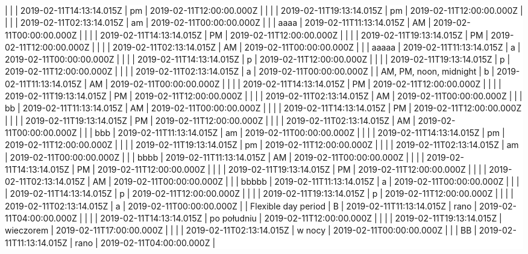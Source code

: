 |                                      |              | 2019-02-11T14:13:14.015Z | pm                                                 | 2019-02-11T12:00:00.000Z |
|                                      |              | 2019-02-11T19:13:14.015Z | pm                                                 | 2019-02-11T12:00:00.000Z |
|                                      |              | 2019-02-11T02:13:14.015Z | am                                                 | 2019-02-11T00:00:00.000Z |
|                                      | aaaa         | 2019-02-11T11:13:14.015Z | AM                                                 | 2019-02-11T00:00:00.000Z |
|                                      |              | 2019-02-11T14:13:14.015Z | PM                                                 | 2019-02-11T12:00:00.000Z |
|                                      |              | 2019-02-11T19:13:14.015Z | PM                                                 | 2019-02-11T12:00:00.000Z |
|                                      |              | 2019-02-11T02:13:14.015Z | AM                                                 | 2019-02-11T00:00:00.000Z |
|                                      | aaaaa        | 2019-02-11T11:13:14.015Z | a                                                  | 2019-02-11T00:00:00.000Z |
|                                      |              | 2019-02-11T14:13:14.015Z | p                                                  | 2019-02-11T12:00:00.000Z |
|                                      |              | 2019-02-11T19:13:14.015Z | p                                                  | 2019-02-11T12:00:00.000Z |
|                                      |              | 2019-02-11T02:13:14.015Z | a                                                  | 2019-02-11T00:00:00.000Z |
| AM, PM, noon, midnight               | b            | 2019-02-11T11:13:14.015Z | AM                                                 | 2019-02-11T00:00:00.000Z |
|                                      |              | 2019-02-11T14:13:14.015Z | PM                                                 | 2019-02-11T12:00:00.000Z |
|                                      |              | 2019-02-11T19:13:14.015Z | PM                                                 | 2019-02-11T12:00:00.000Z |
|                                      |              | 2019-02-11T02:13:14.015Z | AM                                                 | 2019-02-11T00:00:00.000Z |
|                                      | bb           | 2019-02-11T11:13:14.015Z | AM                                                 | 2019-02-11T00:00:00.000Z |
|                                      |              | 2019-02-11T14:13:14.015Z | PM                                                 | 2019-02-11T12:00:00.000Z |
|                                      |              | 2019-02-11T19:13:14.015Z | PM                                                 | 2019-02-11T12:00:00.000Z |
|                                      |              | 2019-02-11T02:13:14.015Z | AM                                                 | 2019-02-11T00:00:00.000Z |
|                                      | bbb          | 2019-02-11T11:13:14.015Z | am                                                 | 2019-02-11T00:00:00.000Z |
|                                      |              | 2019-02-11T14:13:14.015Z | pm                                                 | 2019-02-11T12:00:00.000Z |
|                                      |              | 2019-02-11T19:13:14.015Z | pm                                                 | 2019-02-11T12:00:00.000Z |
|                                      |              | 2019-02-11T02:13:14.015Z | am                                                 | 2019-02-11T00:00:00.000Z |
|                                      | bbbb         | 2019-02-11T11:13:14.015Z | AM                                                 | 2019-02-11T00:00:00.000Z |
|                                      |              | 2019-02-11T14:13:14.015Z | PM                                                 | 2019-02-11T12:00:00.000Z |
|                                      |              | 2019-02-11T19:13:14.015Z | PM                                                 | 2019-02-11T12:00:00.000Z |
|                                      |              | 2019-02-11T02:13:14.015Z | AM                                                 | 2019-02-11T00:00:00.000Z |
|                                      | bbbbb        | 2019-02-11T11:13:14.015Z | a                                                  | 2019-02-11T00:00:00.000Z |
|                                      |              | 2019-02-11T14:13:14.015Z | p                                                  | 2019-02-11T12:00:00.000Z |
|                                      |              | 2019-02-11T19:13:14.015Z | p                                                  | 2019-02-11T12:00:00.000Z |
|                                      |              | 2019-02-11T02:13:14.015Z | a                                                  | 2019-02-11T00:00:00.000Z |
| Flexible day period                  | B            | 2019-02-11T11:13:14.015Z | rano                                               | 2019-02-11T04:00:00.000Z |
|                                      |              | 2019-02-11T14:13:14.015Z | po południu                                        | 2019-02-11T12:00:00.000Z |
|                                      |              | 2019-02-11T19:13:14.015Z | wieczorem                                          | 2019-02-11T17:00:00.000Z |
|                                      |              | 2019-02-11T02:13:14.015Z | w nocy                                             | 2019-02-11T00:00:00.000Z |
|                                      | BB           | 2019-02-11T11:13:14.015Z | rano                                               | 2019-02-11T04:00:00.000Z |